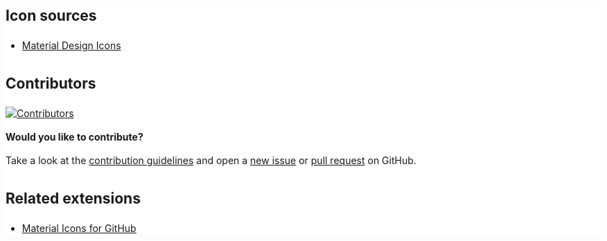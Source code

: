## Icon sources

- [Material Design Icons](https://materialdesignicons.com/)

## Contributors

<a href="https://github.com/material-extensions/vscode-material-icon-theme/graphs/contributors">
    <img src="https://raw.githubusercontent.com/PKief/vscode-material-icon-theme/main/images/contributors.png" alt="Contributors">
</a>

**Would you like to contribute?**

Take a look at the [contribution guidelines](https://github.com/material-extensions/vscode-material-icon-theme/blob/main/CONTRIBUTING.md) and open a [new issue](https://github.com/material-extensions/vscode-material-icon-theme/issues) or [pull request](https://github.com/material-extensions/vscode-material-icon-theme/pulls) on GitHub.

## Related extensions

- [Material Icons for GitHub](https://github.com/Claudiohbsantos/github-material-icons-extension)

